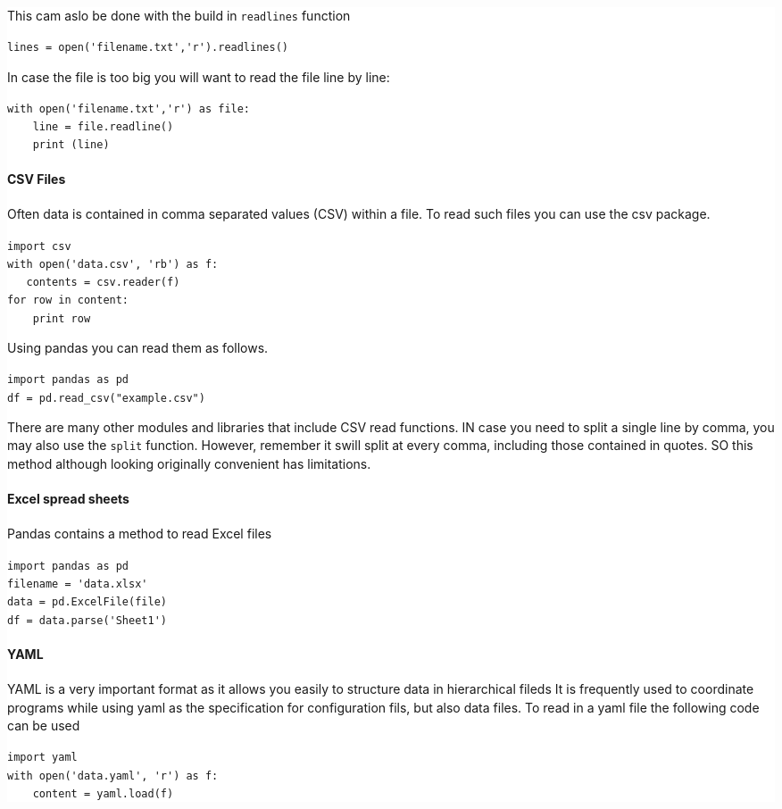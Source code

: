 This cam aslo be done with the build in `readlines` function

``` {.python}
lines = open('filename.txt','r').readlines()
```

In case the file is too big you will want to read the file line by line:

``` {.python}
with open('filename.txt','r') as file:
    line = file.readline()
    print (line)
```

#### CSV Files

Often data is contained in comma separated values (CSV) within a file.
To read such files you can use the csv package.

``` {.python}
import csv
with open('data.csv', 'rb') as f:
   contents = csv.reader(f)
for row in content:
    print row
```

Using pandas you can read them as follows.

``` {.python}
import pandas as pd
df = pd.read_csv("example.csv") 
```

There are many other modules and libraries that include CSV read
functions. IN case you need to split a single line by comma, you may
also use the `split` function. However, remember it swill split at every
comma, including those contained in quotes. SO this method although
looking originally convenient has limitations.

#### Excel spread sheets

Pandas contains a method to read Excel files

``` {.python}
import pandas as pd
filename = 'data.xlsx'
data = pd.ExcelFile(file)
df = data.parse('Sheet1')
```

#### YAML

YAML is a very important format as it allows you easily to structure
data in hierarchical fileds It is frequently used to coordinate programs
while using yaml as the specification for configuration fils, but also
data files. To read in a yaml file the following code can be used

``` {.python}
import yaml
with open('data.yaml', 'r') as f:
    content = yaml.load(f)
```
